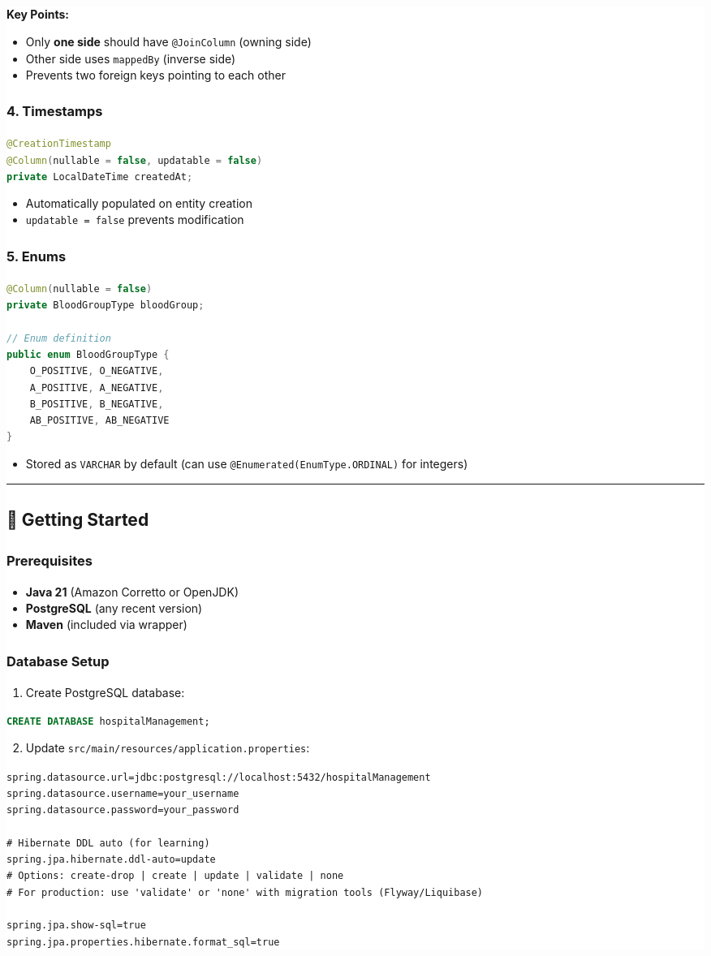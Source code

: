 **Key Points:**
- Only **one side** should have `@JoinColumn` (owning side)
- Other side uses `mappedBy` (inverse side)
- Prevents two foreign keys pointing to each other

### 4. **Timestamps**
```java
@CreationTimestamp
@Column(nullable = false, updatable = false)
private LocalDateTime createdAt;
```
- Automatically populated on entity creation
- `updatable = false` prevents modification

### 5. **Enums**
```java
@Column(nullable = false)
private BloodGroupType bloodGroup;

// Enum definition
public enum BloodGroupType {
    O_POSITIVE, O_NEGATIVE,
    A_POSITIVE, A_NEGATIVE,
    B_POSITIVE, B_NEGATIVE,
    AB_POSITIVE, AB_NEGATIVE
}
```
- Stored as `VARCHAR` by default (can use `@Enumerated(EnumType.ORDINAL)` for integers)

---

## 🚀 Getting Started

### Prerequisites
- **Java 21** (Amazon Corretto or OpenJDK)
- **PostgreSQL** (any recent version)
- **Maven** (included via wrapper)

### Database Setup

1. Create PostgreSQL database:
```sql
CREATE DATABASE hospitalManagement;
```

2. Update `src/main/resources/application.properties`:
```properties
spring.datasource.url=jdbc:postgresql://localhost:5432/hospitalManagement
spring.datasource.username=your_username
spring.datasource.password=your_password

# Hibernate DDL auto (for learning)
spring.jpa.hibernate.ddl-auto=update
# Options: create-drop | create | update | validate | none
# For production: use 'validate' or 'none' with migration tools (Flyway/Liquibase)

spring.jpa.show-sql=true
spring.jpa.properties.hibernate.format_sql=true
```
